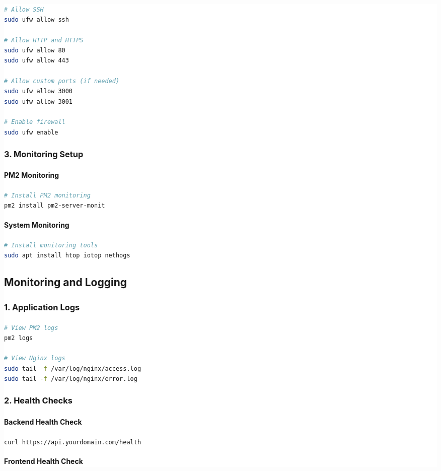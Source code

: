 ```bash
# Allow SSH
sudo ufw allow ssh

# Allow HTTP and HTTPS
sudo ufw allow 80
sudo ufw allow 443

# Allow custom ports (if needed)
sudo ufw allow 3000
sudo ufw allow 3001

# Enable firewall
sudo ufw enable
```

### 3. Monitoring Setup

#### PM2 Monitoring

```bash
# Install PM2 monitoring
pm2 install pm2-server-monit
```

#### System Monitoring

```bash
# Install monitoring tools
sudo apt install htop iotop nethogs
```

## Monitoring and Logging

### 1. Application Logs

```bash
# View PM2 logs
pm2 logs

# View Nginx logs
sudo tail -f /var/log/nginx/access.log
sudo tail -f /var/log/nginx/error.log
```

### 2. Health Checks

#### Backend Health Check

```bash
curl https://api.yourdomain.com/health
```

#### Frontend Health Check
